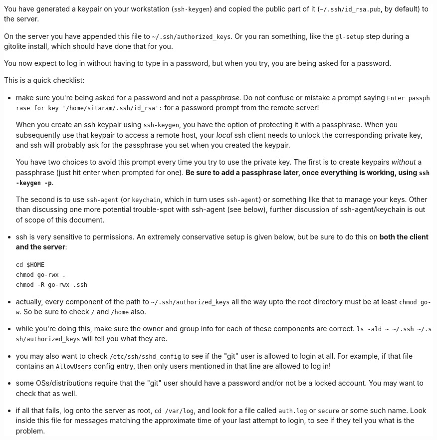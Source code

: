 You have generated a keypair on your workstation (`ssh-keygen`) and copied the
public part of it (`~/.ssh/id_rsa.pub`, by default) to the server.

On the server you have appended this file to `~/.ssh/authorized_keys`.  Or you
ran something, like the `gl-setup` step during a gitolite install, which
should have done that for you.

You now expect to log in without having to type in a password, but when you
try, you are being asked for a password.

This is a quick checklist:

  * make sure you're being asked for a password and not a pass*phrase*.  Do
    not confuse or mistake a prompt saying `Enter passphrase for key
    '/home/sitaram/.ssh/id_rsa':` for a password prompt from the remote
    server!

    When you create an ssh keypair using `ssh-keygen`, you have the option of
    protecting it with a passphrase.  When you subsequently use that keypair
    to access a remote host, your *local* ssh client needs to unlock the
    corresponding private key, and ssh will probably ask for the passphrase
    you set when you created the keypair.

    You have two choices to avoid this prompt every time you try to use the
    private key.  The first is to create keypairs *without* a passphrase (just
    hit enter when prompted for one).  **Be sure to add a passphrase later,
    once everything is working, using `ssh-keygen -p`**.

    The second is to use `ssh-agent` (or `keychain`, which in turn uses
    `ssh-agent`) or something like that to manage your keys.  Other than
    discussing one more potential trouble-spot with ssh-agent (see below),
    further discussion of ssh-agent/keychain is out of scope of this document.

  * ssh is very sensitive to permissions.  An extremely conservative setup is
    given below, but be sure to do this on **both the client and the server**:

        cd $HOME
        chmod go-rwx .
        chmod -R go-rwx .ssh

  * actually, every component of the path to `~/.ssh/authorized_keys` all the
    way upto the root directory must be at least `chmod go-w`.  So be sure to
    check `/` and `/home` also.

  * while you're doing this, make sure the owner and group info for each of
    these components are correct.  `ls -ald ~ ~/.ssh ~/.ssh/authorized_keys`
    will tell you what they are.

  * you may also want to check `/etc/ssh/sshd_config` to see if the "git" user
    is allowed to login at all.  For example, if that file contains an
    `AllowUsers` config entry, then only users mentioned in that line are
    allowed to log in!

  * some OSs/distributions require that the "git" user should have a password
    and/or not be a locked account.  You may want to check that as well.

  * if all that fails, log onto the server as root, `cd /var/log`, and look
    for a file called `auth.log` or `secure` or some such name.  Look inside
    this file for messages matching the approximate time of your last attempt
    to login, to see if they tell you what is the problem.
